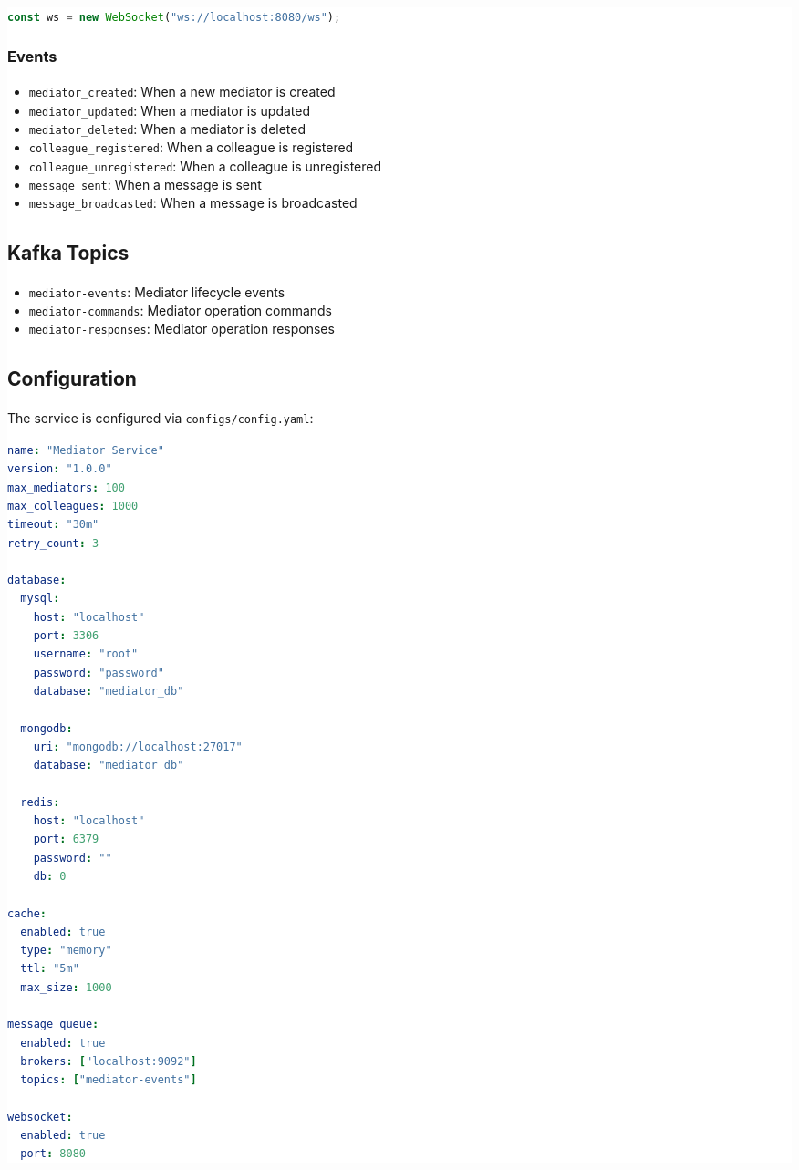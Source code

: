 ```javascript
const ws = new WebSocket("ws://localhost:8080/ws");
```

### Events

- `mediator_created`: When a new mediator is created
- `mediator_updated`: When a mediator is updated
- `mediator_deleted`: When a mediator is deleted
- `colleague_registered`: When a colleague is registered
- `colleague_unregistered`: When a colleague is unregistered
- `message_sent`: When a message is sent
- `message_broadcasted`: When a message is broadcasted

## Kafka Topics

- `mediator-events`: Mediator lifecycle events
- `mediator-commands`: Mediator operation commands
- `mediator-responses`: Mediator operation responses

## Configuration

The service is configured via `configs/config.yaml`:

```yaml
name: "Mediator Service"
version: "1.0.0"
max_mediators: 100
max_colleagues: 1000
timeout: "30m"
retry_count: 3

database:
  mysql:
    host: "localhost"
    port: 3306
    username: "root"
    password: "password"
    database: "mediator_db"

  mongodb:
    uri: "mongodb://localhost:27017"
    database: "mediator_db"

  redis:
    host: "localhost"
    port: 6379
    password: ""
    db: 0

cache:
  enabled: true
  type: "memory"
  ttl: "5m"
  max_size: 1000

message_queue:
  enabled: true
  brokers: ["localhost:9092"]
  topics: ["mediator-events"]

websocket:
  enabled: true
  port: 8080
```